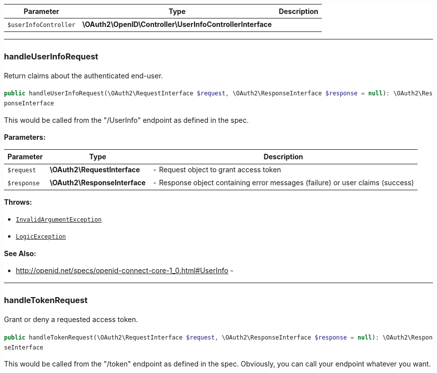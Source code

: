 | Parameter | Type | Description |
|-----------|------|-------------|
| `$userInfoController` | **\OAuth2\OpenID\Controller\UserInfoControllerInterface** |  |





***

### handleUserInfoRequest

Return claims about the authenticated end-user.

```php
public handleUserInfoRequest(\OAuth2\RequestInterface $request, \OAuth2\ResponseInterface $response = null): \OAuth2\ResponseInterface
```

This would be called from the "/UserInfo" endpoint as defined in the spec.






**Parameters:**

| Parameter | Type | Description |
|-----------|------|-------------|
| `$request` | **\OAuth2\RequestInterface** | - Request object to grant access token |
| `$response` | **\OAuth2\ResponseInterface** | - Response object containing error messages (failure) or user claims (success) |




**Throws:**

- [`InvalidArgumentException`](../../InvalidArgumentException.md)

- [`LogicException`](../../LogicException.md)



**See Also:**

* http://openid.net/specs/openid-connect-core-1_0.html#UserInfo - 

***

### handleTokenRequest

Grant or deny a requested access token.

```php
public handleTokenRequest(\OAuth2\RequestInterface $request, \OAuth2\ResponseInterface $response = null): \OAuth2\ResponseInterface
```

This would be called from the "/token" endpoint as defined in the spec.
Obviously, you can call your endpoint whatever you want.

